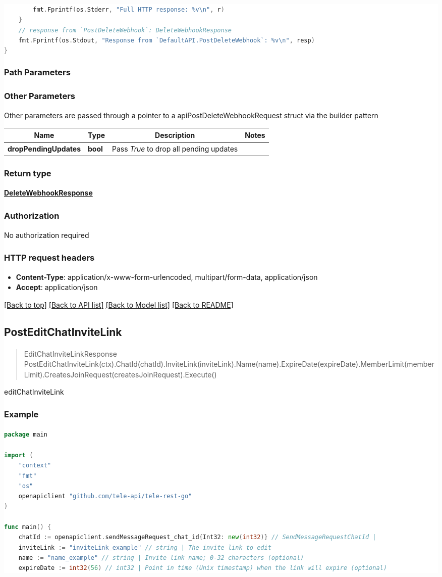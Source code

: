```go
		fmt.Fprintf(os.Stderr, "Full HTTP response: %v\n", r)
	}
	// response from `PostDeleteWebhook`: DeleteWebhookResponse
	fmt.Fprintf(os.Stdout, "Response from `DefaultAPI.PostDeleteWebhook`: %v\n", resp)
}
```

### Path Parameters



### Other Parameters

Other parameters are passed through a pointer to a apiPostDeleteWebhookRequest struct via the builder pattern


Name | Type | Description  | Notes
------------- | ------------- | ------------- | -------------
 **dropPendingUpdates** | **bool** | Pass *True* to drop all pending updates | 

### Return type

[**DeleteWebhookResponse**](DeleteWebhookResponse.md)

### Authorization

No authorization required

### HTTP request headers

- **Content-Type**: application/x-www-form-urlencoded, multipart/form-data, application/json
- **Accept**: application/json

[[Back to top]](#) [[Back to API list]](../README.md#documentation-for-api-endpoints)
[[Back to Model list]](../README.md#documentation-for-models)
[[Back to README]](../README.md)


## PostEditChatInviteLink

> EditChatInviteLinkResponse PostEditChatInviteLink(ctx).ChatId(chatId).InviteLink(inviteLink).Name(name).ExpireDate(expireDate).MemberLimit(memberLimit).CreatesJoinRequest(createsJoinRequest).Execute()

editChatInviteLink



### Example

```go
package main

import (
	"context"
	"fmt"
	"os"
	openapiclient "github.com/tele-api/tele-rest-go"
)

func main() {
	chatId := openapiclient.sendMessageRequest_chat_id{Int32: new(int32)} // SendMessageRequestChatId | 
	inviteLink := "inviteLink_example" // string | The invite link to edit
	name := "name_example" // string | Invite link name; 0-32 characters (optional)
	expireDate := int32(56) // int32 | Point in time (Unix timestamp) when the link will expire (optional)
```